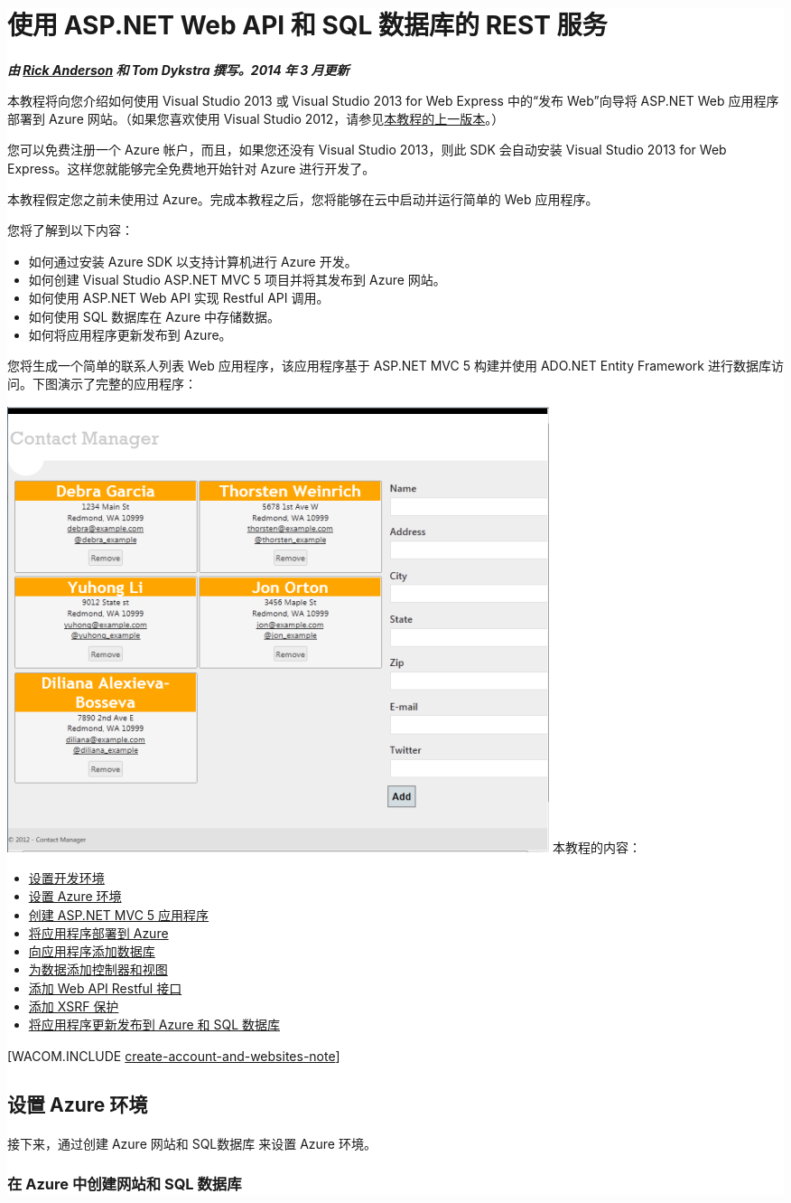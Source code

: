 <properties linkid="develop-dotnet-rest-service-using-web-api" urlDisplayName="REST service using Web API" pageTitle="使用 Web API 的 .NET REST 服务 &mdash; Azure 教程" metaKeywords="Azure tutorial web site, ASP.NET API web site, Azure VS" description="本教程将向您介绍如何通过使用 Visual Studio 将使用 ASP.NET Web API 的应用程序部署到 Azure 网站。" metaCanonical="" services="web-sites" documentationCenter=".NET" title="使用 ASP.NET Web API 和 SQL 数据库的 REST 服务" authors="riande" solutions="" manager="" editor="" />
<tags ms.service="web-sites"
    ms.date="03/24/2015"
    wacn.date="04/11/2015"
    />

# 使用 ASP.NET Web API 和 SQL 数据库的 REST 服务

***由 [Rick Anderson][Rick Anderson] 和 Tom Dykstra 撰写。2014 年 3 月更新***

本教程将向您介绍如何使用 Visual Studio 2013 或 Visual Studio 2013 for Web Express 中的“发布 Web”向导将 ASP.NET Web 应用程序部署到 Azure 网站。（如果您喜欢使用 Visual Studio 2012，请参见[本教程的上一版本][本教程的上一版本]。）

您可以免费注册一个 Azure 帐户，而且，如果您还没有 Visual Studio 2013，则此 SDK 会自动安装 Visual Studio 2013 for Web Express。这样您就能够完全免费地开始针对 Azure 进行开发了。

本教程假定您之前未使用过 Azure。完成本教程之后，您将能够在云中启动并运行简单的 Web 应用程序。

您将了解到以下内容：

-   如何通过安装 Azure SDK 以支持计算机进行 Azure 开发。
-   如何创建 Visual Studio ASP.NET MVC 5 项目并将其发布到 Azure 网站。
-   如何使用 ASP.NET Web API 实现 Restful API 调用。
-   如何使用 SQL 数据库在 Azure 中存储数据。
-   如何将应用程序更新发布到 Azure。

您将生成一个简单的联系人列表 Web 应用程序，该应用程序基于 ASP.NET MVC 5 构建并使用 ADO.NET Entity Framework 进行数据库访问。下图演示了完整的应用程序：

![网站的屏幕快照][网站的屏幕快照]
本教程的内容：

-   [设置开发环境][设置开发环境]
-   [设置 Azure 环境][设置 Azure 环境]
-   [创建 ASP.NET MVC 5 应用程序][创建 ASP.NET MVC 5 应用程序]
-   [将应用程序部署到 Azure][将应用程序部署到 Azure]
-   [向应用程序添加数据库][向应用程序添加数据库]
-   [为数据添加控制器和视图][为数据添加控制器和视图]
-   [添加 Web API Restful 接口][添加 Web API Restful 接口]
-   [添加 XSRF 保护][添加 XSRF 保护]
-   [将应用程序更新发布到 Azure 和 SQL 数据库][将应用程序更新发布到 Azure 和 SQL 数据库]

<a name="bkmk_setupdevenv"></a>

[WACOM.INCLUDE [create-account-and-websites-note](../includes/create-account-and-websites-note.md)]

## <a name="bkmk_setupwindowsazure"></a> 设置 Azure 环境

接下来，通过创建 Azure 网站和 SQL数据库 来设置 Azure 环境。

### 在 Azure 中创建网站和 SQL 数据库


  [Rick Anderson]: https://twitter.com/RickAndMSFT
  [本教程的上一版本]: /zh-cn/develop/net/tutorials/get-started-vs2012/
  [网站的屏幕快照]: ./media/web-sites-dotnet-rest-service-aspnet-api-sql-database/dntutmobil-intro-finished-web-app.png
  [设置开发环境]: #bkmk_setupdevenv
  [设置 Azure 环境]: #bkmk_setupwindowsazure
  [创建 ASP.NET MVC 5 应用程序]: #bkmk_createmvc4app
  [将应用程序部署到 Azure]: #bkmk_deploytowindowsazure1
  [向应用程序添加数据库]: #bkmk_addadatabase
  [为数据添加控制器和视图]: #bkmk_addcontroller
  [添加 Web API Restful 接口]: #bkmk_addwebapi
  [添加 XSRF 保护]: #xsrf
  [将应用程序更新发布到 Azure 和 SQL 数据库]: #bkmk_deploydatabaseupdate
  [Azure 管理门户]: https://manage.windowsazure.cn
  [管理门户中的“与数据库一起创建”链接]: ./media/web-sites-dotnet-rest-service-aspnet-api-sql-database/rr6.PNG
  [“新建网站 - 与数据库一起创建”向导的“创建新网站”步骤]: ./media/web-sites-dotnet-rest-service-aspnet-api-sql-database/rrCWS.png
  [“新建网站 - 与数据库一起创建”向导的“数据库设置”步骤]: ./media/web-sites-dotnet-rest-service-aspnet-api-sql-database/dntutmobile-setup-azure-site-004.png
  [1]: ./media/web-sites-dotnet-rest-service-aspnet-api-sql-database/rxPrevDB.png
  [“新建项目”对话框]: /media/devcenter/dotnet/dntutmobile-createapp-002.png
  [“新建 ASP.NET 项目”对话框]: ./media/web-sites-dotnet-rest-service-aspnet-api-sql-database/rt3.PNG
  [无身份验证]: ./media/web-sites-dotnet-get-started-vs2013/GS13noauth.png
  [后续步骤]: #nextsteps
  [2]: ./media/web-sites-dotnet-get-started-vs2013/GS13newaspnetprojdb.png
  [解决方案资源管理器中的 \_Layout.cshtml]: ./media/web-sites-dotnet-rest-service-aspnet-api-sql-database/dntutmobile-createapp-004.png
  [待办事项列表主页]: ./media/web-sites-dotnet-rest-service-aspnet-api-sql-database/rr5.PNG
  [项目上下文菜单中的“发布”]: ./media/web-sites-dotnet-rest-service-aspnet-api-sql-database/PublishVSSolution.png
  [导入发布设置]: ./media/web-sites-dotnet-rest-service-aspnet-api-sql-database/ImportPublishSettings.png
  [登录]: ./media/web-sites-dotnet-rest-service-aspnet-api-sql-database/rr7.png
  [导入发布配置文件]: ./media/web-sites-dotnet-rest-service-aspnet-api-sql-database/rr8.png
  [验证连接]: ./media/web-sites-dotnet-rest-service-aspnet-api-sql-database/ValidateConnection.png
  [“连接”选项卡中的连接成功图标和“下一步”按钮]: ./media/web-sites-dotnet-rest-service-aspnet-api-sql-database/dntutmobile-deploy1-publish-005.png
  [“设置”选项卡]: ./media/web-sites-dotnet-get-started-vs2013/GS13SettingsTab.png
  [“预览”选项卡中的“开始预览”按钮]: ./media/web-sites-dotnet-rest-service-aspnet-api-sql-database/dntutmobile-deploy1-publish-007.png
  [在 Azure 中运行的待办事项列表主页]: ./media/web-sites-dotnet-rest-service-aspnet-api-sql-database/rxz2.png
  [Models 文件夹上下文菜单中的“添加类”]: ./media/web-sites-dotnet-rest-service-aspnet-api-sql-database/dntutmobile-adddatabase-001.png
  [“添加新项”对话框]: ./media/web-sites-dotnet-rest-service-aspnet-api-sql-database/dntutmobile-adddatabase-002.png
  [Controllers 文件夹上下文菜单中的“添加控制器”]: ./media/web-sites-dotnet-rest-service-aspnet-api-sql-database/dntutmobile-controller-add-context-menu.png
  [添加控制器]: ./media/web-sites-dotnet-rest-service-aspnet-api-sql-database/rrAC.PNG
  [“添加控制器”对话框]: ./media/web-sites-dotnet-rest-service-aspnet-api-sql-database/rr9.PNG
  [代码优先迁移]: http://curah.microsoft.com/55220
  [“工具”菜单中的“程序包管理器控制台”]: ./media/web-sites-dotnet-rest-service-aspnet-api-sql-database/dntutmobile-migrations-package-manager-menu.png
  [调试 Entity Framework (EF) 数据库]: http://blogs.msdn.com/b/rickandy/archive/2013/02/12/seeding-and-debugging-entity-framework-ef-dbs.aspx
  [“程序包管理器控制台”命令]: ./media/web-sites-dotnet-rest-service-aspnet-api-sql-database/dntutmobile-migrations-package-manager-console.png
  [数据的 MVC 视图]: ./media/web-sites-dotnet-rest-service-aspnet-api-sql-database/rxz3.png
  [jQuery]: http://jquery.com/
  [Knockout.js]: http://knockoutjs.com/
  [在 Content 文件夹上下文菜单中添加样式表]: ./media/web-sites-dotnet-rest-service-aspnet-api-sql-database/dntutmobile-controller-add-contents-context-menu.png
  [添加新项对话框]: ./media/web-sites-dotnet-rest-service-aspnet-api-sql-database/rxStyle.png
  [Knockout]: http://knockoutjs.com/index.html "KO"
  [添加 API 控制器]: ./media/web-sites-dotnet-rest-service-aspnet-api-sql-database/rt1.PNG
  [包含待办事项列表项的索引页面]: ./media/web-sites-dotnet-rest-service-aspnet-api-sql-database/dntutmobile-webapi-added-contact.png
  [3]: ./media/web-sites-dotnet-rest-service-aspnet-api-sql-database/rxFFchrome.png
  [Web API 保存对话框]: ./media/web-sites-dotnet-rest-service-aspnet-api-sql-database/dntutmobile-webapi-save-returned-contacts.png
  [4]: ./media/web-sites-dotnet-rest-service-aspnet-api-sql-database/dntutmobile-webapi-contacts-in-notepad.png
  [防止跨站点请求伪造 (CSRF) 攻击]: http://www.asp.net/web-api/overview/security/preventing-cross-site-request-forgery-(csrf)-attacks
  [打开 Web 应用程序安全性项目]: https://www.owasp.org/index.php/Main_Page
  [XSRF]: https://www.owasp.org/index.php/Cross-Site_Request_Forgery_(CSRF)
  [发布]: ./media/web-sites-dotnet-rest-service-aspnet-api-sql-database/rxP.png
  [设置]: ./media/web-sites-dotnet-rest-service-aspnet-api-sql-database/rt5.png
  [使用 OAuth、成员资格以及 SQL 数据库部署安全的 ASP.NET MVC 应用程序]: /zh-cn/documentation/articles/web-sites-dotnet-deploy-aspnet-mvc-app-membership-oauth-sql-database/
  [使用 MVC 的 Entity Framework 入门]: http://www.asp.net/mvc/tutorials/getting-started-with-ef-using-mvc/creating-an-entity-framework-data-model-for-an-asp-net-mvc-application
  [ASP.NET MVC 5 简介]: http://www.asp.net/mvc/tutorials/mvc-5/introduction/getting-started
  [您的第一个 ASP.NET Web API]: http://www.asp.net/web-api/overview/getting-started-with-aspnet-web-api/tutorial-your-first-web-api
  [调试 WAWS]: /zh-cn/documentation/articles/web-sites-dotnet-troubleshoot-visual-studio/
  [5]: http://blogs.msdn.com/b/rickandy/
  [@blowdart]: https://twitter.com/blowdart